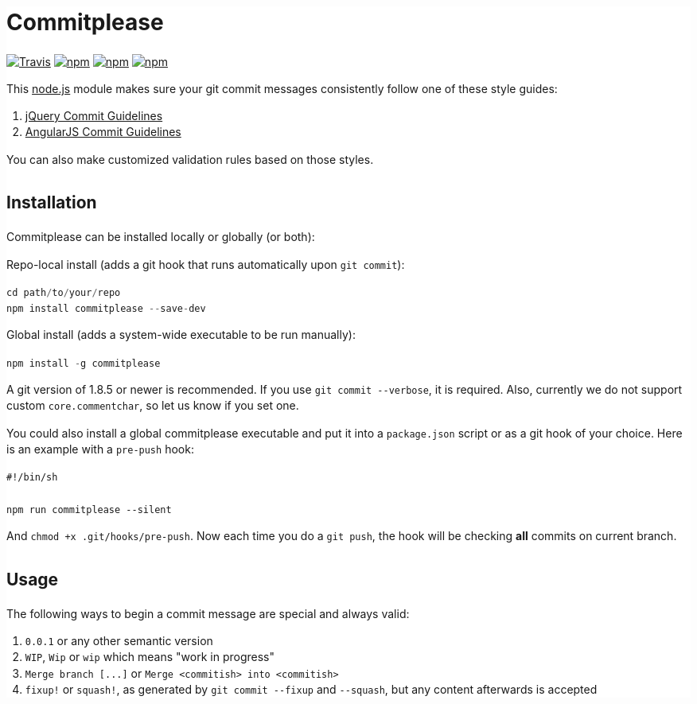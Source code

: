# Commitplease

[![Travis](https://img.shields.io/travis/jzaefferer/commitplease.svg?maxAge=2592000)](http://travis-ci.org/jzaefferer/commitplease)
[![npm](https://img.shields.io/npm/dm/commitplease.svg?maxAge=2592000)](https://www.npmjs.com/package/commitplease)
[![npm](https://img.shields.io/npm/v/commitplease.svg?maxAge=2592000)](https://www.npmjs.com/package/commitplease)
[![npm](https://img.shields.io/npm/l/commitplease.svg?maxAge=2592000)](https://www.npmjs.com/package/commitplease)

This [node.js](http://nodejs.org/) module makes sure your git commit messages consistently follow one of these style guides:
 1. [jQuery Commit Guidelines][1]
 2. [AngularJS Commit Guidelines][2]

You can also make customized validation rules based on those styles.

## Installation

Commitplease can be installed locally or globally (or both):

Repo-local install (adds a git hook that runs automatically upon `git commit`):
```js
cd path/to/your/repo
npm install commitplease --save-dev
```

Global install (adds a system-wide executable to be run manually):
```js
npm install -g commitplease
```

A git version of 1.8.5 or newer is recommended. If you use `git commit --verbose`, it is required. Also, currently we do not support custom `core.commentchar`, so let us know if you set one.

You could also install a global commitplease executable and put it into a `package.json` script or as a git hook of your choice. Here is an example with a `pre-push` hook:

```
#!/bin/sh

npm run commitplease --silent
```

And `chmod +x .git/hooks/pre-push`. Now each time you do a `git push`, the hook will be checking **all** commits on current branch.

## Usage

The following ways to begin a commit message are special and always valid:

 1. `0.0.1` or any other semantic version
 1. `WIP`, `Wip` or `wip` which means "work in progress"
 1. `Merge branch [...]` or `Merge <commitish> into <commitish>`
 1. `fixup!` or `squash!`, as generated by `git commit --fixup` and `--squash`, but any content afterwards is accepted


[1]: http://contribute.jquery.org/commits-and-pull-requests/#commit-guidelines
[2]: https://github.com/angular/angular.js/blob/master/CONTRIBUTING.md#commit
[3]: https://github.com/typicode/husky
[4]: https://git-scm.com/book/en/v2/Git-Tools-Revision-Selection#Commit-Ranges